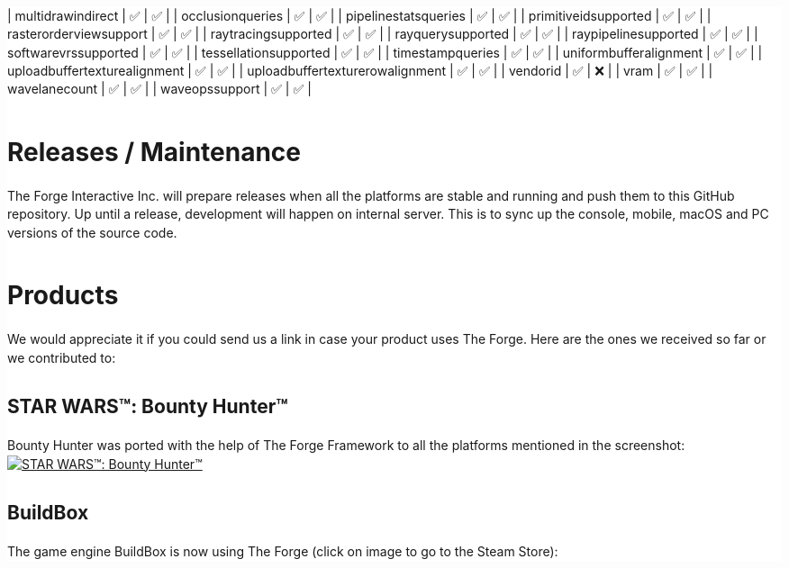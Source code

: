 | multidrawindirect                 | :white_check_mark: | :white_check_mark:      |
| occlusionqueries                  | :white_check_mark: | :white_check_mark:      |
| pipelinestatsqueries              | :white_check_mark: | :white_check_mark:      |
| primitiveidsupported              | :white_check_mark: | :white_check_mark:      |
| rasterorderviewsupport            | :white_check_mark: | :white_check_mark:      |
| raytracingsupported               | :white_check_mark: | :white_check_mark:      |
| rayquerysupported                 | :white_check_mark: | :white_check_mark:      |
| raypipelinesupported              | :white_check_mark: | :white_check_mark:      |
| softwarevrssupported              | :white_check_mark: | :white_check_mark:      |
| tessellationsupported             | :white_check_mark: | :white_check_mark:      |
| timestampqueries                  | :white_check_mark: | :white_check_mark:      |
| uniformbufferalignment            | :white_check_mark: | :white_check_mark:      |
| uploadbuffertexturealignment      | :white_check_mark: | :white_check_mark:      |
| uploadbuffertexturerowalignment   | :white_check_mark: | :white_check_mark:      |
| vendorid                          | :white_check_mark: | :x:   |
| vram                              | :white_check_mark: | :white_check_mark:      |
| wavelanecount                     | :white_check_mark: | :white_check_mark:      |
| waveopssupport                    | :white_check_mark: | :white_check_mark:      |

# Releases / Maintenance
The Forge Interactive Inc. will prepare releases when all the platforms are stable and running and push them to this GitHub repository. Up until a release, development will happen on internal server. This is to sync up the console, mobile, macOS and PC versions of the source code.

# Products
We would appreciate it if you could send us a link in case your product uses The Forge. Here are the ones we received so far or we contributed to:

## STAR WARS™: Bounty Hunter™
Bounty Hunter was ported with the help of The Forge Framework to all the platforms mentioned in the screenshot:
[![STAR WARS™: Bounty Hunter™](https://github.com/ConfettiFX/The-Forge-Media/blob/master/Screenshots/StarWars.png)](https://www.youtube.com/watch?v=jiBmgse9GTc)

## BuildBox
The game engine BuildBox is now using The Forge (click on image to go to the Steam Store): 
